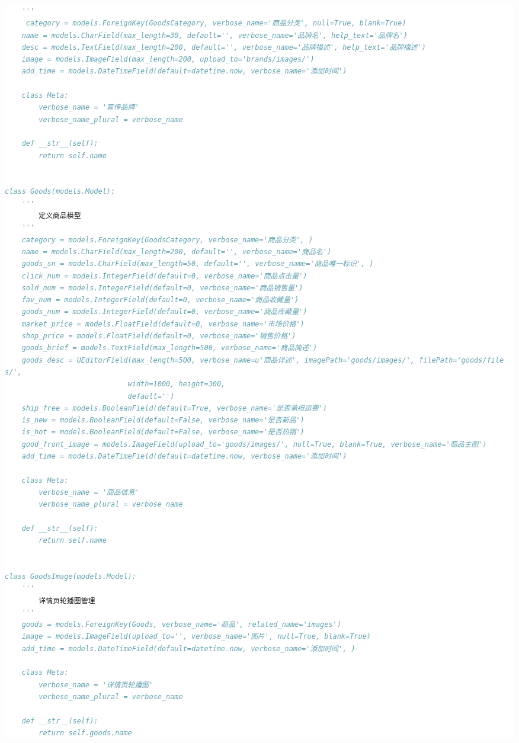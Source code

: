 ```python
    '''
     category = models.ForeignKey(GoodsCategory, verbose_name='商品分类', null=True, blank=True)
    name = models.CharField(max_length=30, default='', verbose_name='品牌名', help_text='品牌名')
    desc = models.TextField(max_length=200, default='', verbose_name='品牌描述', help_text='品牌描述')
    image = models.ImageField(max_length=200, upload_to='brands/images/')
    add_time = models.DateTimeField(default=datetime.now, verbose_name='添加时间')

    class Meta:
        verbose_name = '宣传品牌'
        verbose_name_plural = verbose_name

    def __str__(self):
        return self.name


class Goods(models.Model):
    '''
        定义商品模型
    '''
    category = models.ForeignKey(GoodsCategory, verbose_name='商品分类', )
    name = models.CharField(max_length=200, default='', verbose_name='商品名')
    goods_sn = models.CharField(max_length=50, default='', verbose_name='商品唯一标识', )
    click_num = models.IntegerField(default=0, verbose_name='商品点击量')
    sold_num = models.IntegerField(default=0, verbose_name='商品销售量')
    fav_num = models.IntegerField(default=0, verbose_name='商品收藏量')
    goods_num = models.IntegerField(default=0, verbose_name='商品库藏量')
    market_price = models.FloatField(default=0, verbose_name='市场价格')
    shop_price = models.FloatField(default=0, verbose_name='销售价格')
    goods_brief = models.TextField(max_length=500, verbose_name='商品简述')
    goods_desc = UEditorField(max_length=500, verbose_name=u'商品详述', imagePath='goods/images/', filePath='goods/files/',
                             width=1000, height=300,
                             default='')
    ship_free = models.BooleanField(default=True, verbose_name='是否承担运费')
    is_new = models.BooleanField(default=False, verbose_name='是否新品')
    is_hot = models.BooleanField(default=False, verbose_name='是否热销')
    good_front_image = models.ImageField(upload_to='goods/images/', null=True, blank=True, verbose_name='商品主图')
    add_time = models.DateTimeField(default=datetime.now, verbose_name='添加时间')

    class Meta:
        verbose_name = '商品信息'
        verbose_name_plural = verbose_name

    def __str__(self):
        return self.name


class GoodsImage(models.Model):
    '''
        详情页轮播图管理
    '''
    goods = models.ForeignKey(Goods, verbose_name='商品', related_name='images')
    image = models.ImageField(upload_to='', verbose_name='图片', null=True, blank=True)
    add_time = models.DateTimeField(default=datetime.now, verbose_name='添加时间', )

    class Meta:
        verbose_name = '详情页轮播图'
        verbose_name_plural = verbose_name

    def __str__(self):
        return self.goods.name

```
